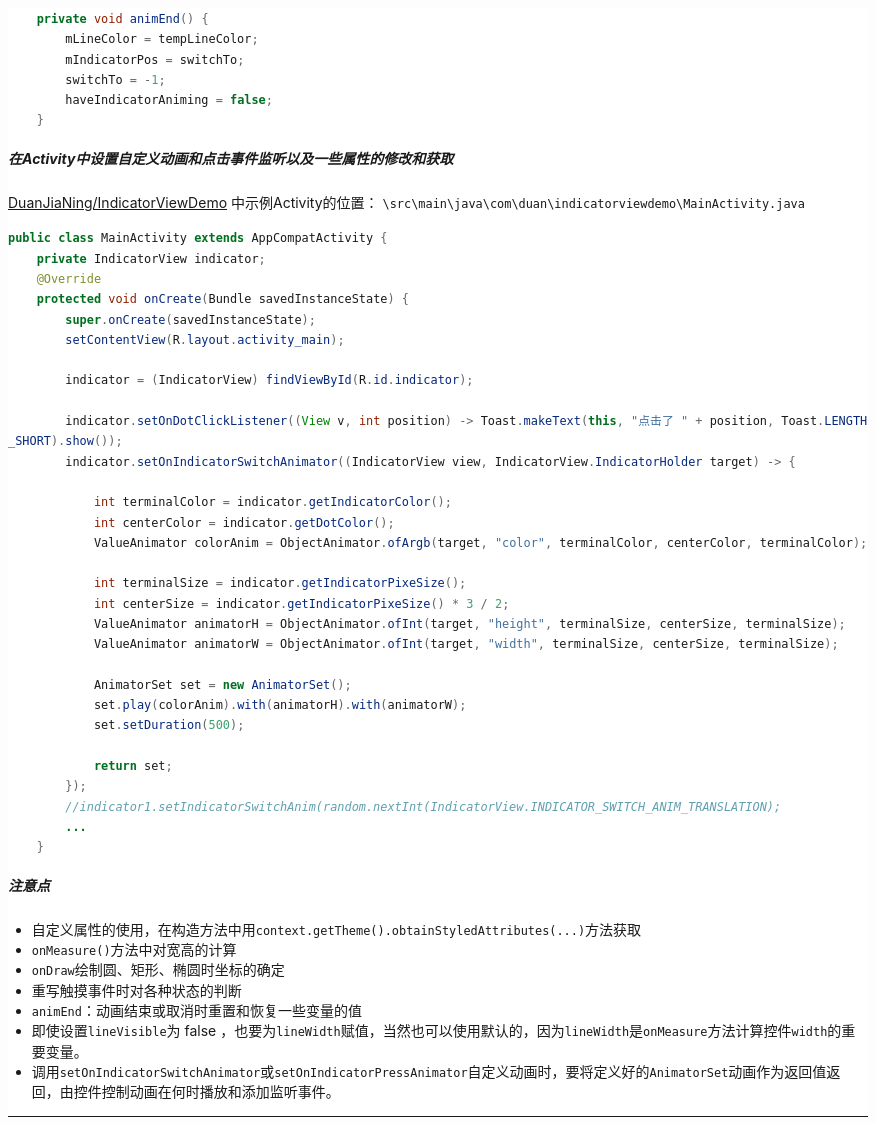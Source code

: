 ``` java
    private void animEnd() {
        mLineColor = tempLineColor;
        mIndicatorPos = switchTo;
        switchTo = -1;
        haveIndicatorAniming = false;
    }
```
##### 在Activity中设置自定义动画和点击事件监听以及一些属性的修改和获取

[DuanJiaNing/IndicatorViewDemo](https://github.com/DuanJiaNing/IndicatorViewDemo) 中示例Activity的位置：
`\src\main\java\com\duan\indicatorviewdemo\MainActivity.java`
``` java
public class MainActivity extends AppCompatActivity {
	private IndicatorView indicator;
    @Override
    protected void onCreate(Bundle savedInstanceState) {
        super.onCreate(savedInstanceState);
        setContentView(R.layout.activity_main);

        indicator = (IndicatorView) findViewById(R.id.indicator);
        
        indicator.setOnDotClickListener((View v, int position) -> Toast.makeText(this, "点击了 " + position, Toast.LENGTH_SHORT).show());
        indicator.setOnIndicatorSwitchAnimator((IndicatorView view, IndicatorView.IndicatorHolder target) -> {

            int terminalColor = indicator.getIndicatorColor();
            int centerColor = indicator.getDotColor();
            ValueAnimator colorAnim = ObjectAnimator.ofArgb(target, "color", terminalColor, centerColor, terminalColor);

            int terminalSize = indicator.getIndicatorPixeSize();
            int centerSize = indicator.getIndicatorPixeSize() * 3 / 2;
            ValueAnimator animatorH = ObjectAnimator.ofInt(target, "height", terminalSize, centerSize, terminalSize);
            ValueAnimator animatorW = ObjectAnimator.ofInt(target, "width", terminalSize, centerSize, terminalSize);

            AnimatorSet set = new AnimatorSet();
            set.play(colorAnim).with(animatorH).with(animatorW);
            set.setDuration(500);

            return set;
        });
        //indicator1.setIndicatorSwitchAnim(random.nextInt(IndicatorView.INDICATOR_SWITCH_ANIM_TRANSLATION);
        ...
	}
```
##### 注意点
- 自定义属性的使用，在构造方法中用`context.getTheme().obtainStyledAttributes(...)`方法获取
- `onMeasure()`方法中对宽高的计算
- `onDraw`绘制圆、矩形、椭圆时坐标的确定
- 重写触摸事件时对各种状态的判断
- `animEnd`：动画结束或取消时重置和恢复一些变量的值
- 即使设置`lineVisible`为 false ，也要为`lineWidth`赋值，当然也可以使用默认的，因为`lineWidth`是`onMeasure`方法计算控件`width`的重要变量。
- 调用`setOnIndicatorSwitchAnimator`或`setOnIndicatorPressAnimator`自定义动画时，要将定义好的`AnimatorSet`动画作为返回值返回，由控件控制动画在何时播放和添加监听事件。

---